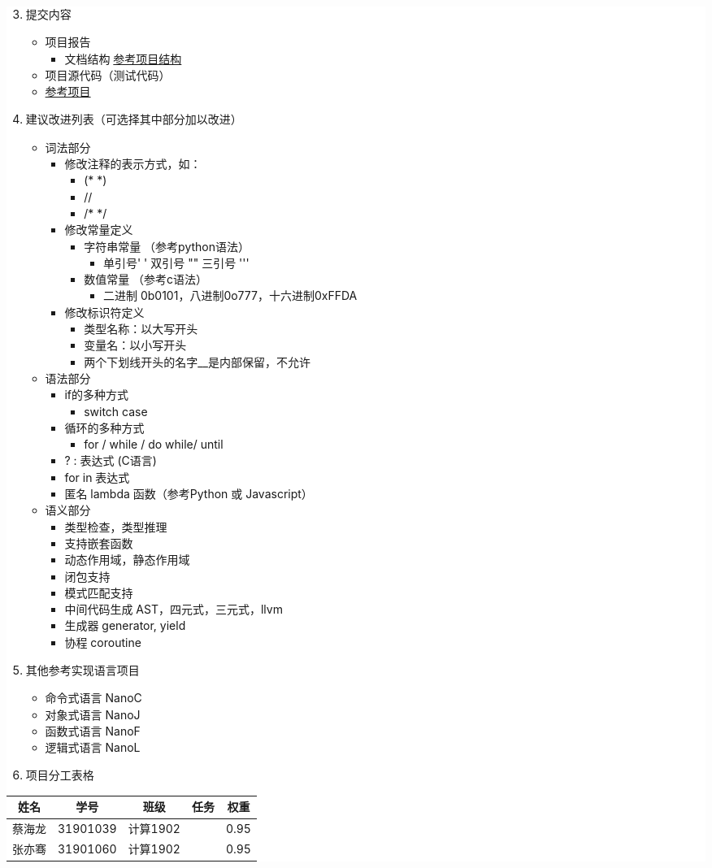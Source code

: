 3. 提交内容

   - 项目报告
     - 文档结构 [参考项目结构](https://bb.zucc.edu.cn/bbcswebdav/users/j04014/PLC/final/columbia.microc.llvm.proj.rar)
   - 项目源代码（测试代码）
   - [参考项目](https://bb.zucc.edu.cn/bbcswebdav/users/j04014/PLC/final21)

4. 建议改进列表（可选择其中部分加以改进）

   - 词法部分
     - 修改注释的表示方式，如：
       - (* *)
       - //
       - /* */
     - 修改常量定义
       - 字符串常量 （参考python语法）
         - 单引号' ' 双引号 "" 三引号 '''
       - 数值常量 （参考c语法）
         - 二进制 0b0101，八进制0o777，十六进制0xFFDA
     - 修改标识符定义
       - 类型名称：以大写开头
       - 变量名：以小写开头
       - 两个下划线开头的名字__是内部保留，不允许
   - 语法部分
     - if的多种方式
       - switch case
     - 循环的多种方式
       - for / while / do while/ until
     - ? : 表达式 (C语言)
     - for in 表达式
     - 匿名 lambda 函数（参考Python 或 Javascript）
   - 语义部分
     - 类型检查，类型推理
     - 支持嵌套函数
     - 动态作用域，静态作用域
     - 闭包支持
     - 模式匹配支持
     - 中间代码生成 AST，四元式，三元式，llvm
     - 生成器 generator, yield
     - 协程 coroutine

5. 其他参考实现语言项目

   - 命令式语言 NanoC
   - 对象式语言 NanoJ
   - 函数式语言 NanoF
   - 逻辑式语言 NanoL

6. 项目分工表格

| 姓名   | 学号     | 班级     | 任务 | 权重 |
| ------ | -------- | -------- | ---- | ---- |
| 蔡海龙 | 31901039 | 计算1902 |      | 0.95 |
| 张亦骞 | 31901060 | 计算1902 |      | 0.95 |

